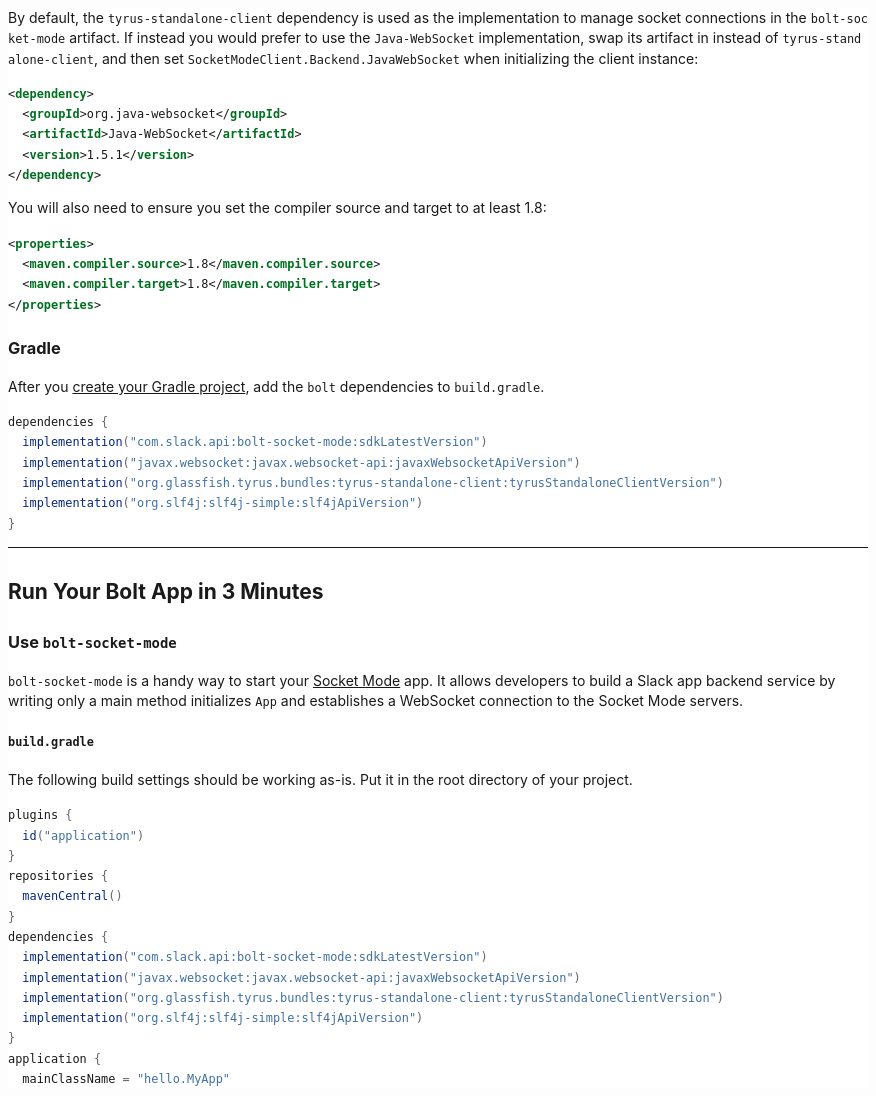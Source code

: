 By default, the `tyrus-standalone-client` dependency is used as the implementation to manage socket connections in the `bolt-socket-mode` artifact.
If instead you would prefer to use the `Java-WebSocket` implementation, swap its artifact in instead of `tyrus-standalone-client`, and then set `SocketModeClient.Backend.JavaWebSocket` when initializing the client instance:

```xml
<dependency>
  <groupId>org.java-websocket</groupId>
  <artifactId>Java-WebSocket</artifactId>
  <version>1.5.1</version>
</dependency>
```

You will also need to ensure you set the compiler source and target to at least 1.8:

```xml
<properties>
  <maven.compiler.source>1.8</maven.compiler.source>
  <maven.compiler.target>1.8</maven.compiler.target>
</properties>
```

### Gradle

After you [create your Gradle project](https://docs.gradle.org/current/samples/sample_building_java_applications.html), add the `bolt` dependencies to `build.gradle`.

```groovy
dependencies {
  implementation("com.slack.api:bolt-socket-mode:sdkLatestVersion")
  implementation("javax.websocket:javax.websocket-api:javaxWebsocketApiVersion")
  implementation("org.glassfish.tyrus.bundles:tyrus-standalone-client:tyrusStandaloneClientVersion")
  implementation("org.slf4j:slf4j-simple:slf4jApiVersion")
}
```

---
## Run Your Bolt App in 3 Minutes

### Use `bolt-socket-mode`

`bolt-socket-mode` is a handy way to start your [Socket Mode](https://api.slack.com/apis/connections/socket) app. It allows developers to build a Slack app backend service by writing only a main method initializes `App` and establishes a WebSocket connection to the Socket Mode servers.

#### `build.gradle`

The following build settings should be working as-is. Put it in the root directory of your project.

```groovy
plugins {
  id("application")
}
repositories {
  mavenCentral()
}
dependencies {
  implementation("com.slack.api:bolt-socket-mode:sdkLatestVersion")
  implementation("javax.websocket:javax.websocket-api:javaxWebsocketApiVersion")
  implementation("org.glassfish.tyrus.bundles:tyrus-standalone-client:tyrusStandaloneClientVersion")
  implementation("org.slf4j:slf4j-simple:slf4jApiVersion")
}
application {
  mainClassName = "hello.MyApp"
```